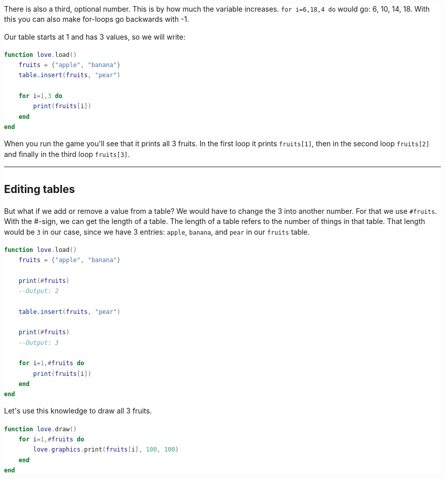 There is also a third, optional number. This is by how much the variable increases. `for i=6,18,4 do` would go: 6, 10, 14, 18. With this you can also make for-loops go backwards with -1.

Our table starts at 1 and has 3 values, so we will write:

```lua
function love.load()
	fruits = {"apple", "banana"}
	table.insert(fruits, "pear")

	for i=1,3 do
		print(fruits[i])
	end
end
```

When you run the game you'll see that it prints all 3 fruits. In the first loop it prints `fruits[1]`, then in the second loop `fruits[2]`and finally in the third loop `fruits[3]`.

___

## Editing tables

But what if we add or remove a value from a table? We would have to change the 3 into another number. For that we use `#fruits`. With the #-sign, we can get the length of a table. The length of a table refers to the number of things in that table. That length would be `3` in our case, since we have 3 entries: `apple`, `banana`, and `pear` in our `fruits` table.

```lua
function love.load()
	fruits = {"apple", "banana"}

	print(#fruits)
	--Output: 2

	table.insert(fruits, "pear")

	print(#fruits)
	--Output: 3

	for i=1,#fruits do
		print(fruits[i])
	end
end
```

Let's use this knowledge to draw all 3 fruits.

```lua
function love.draw()
	for i=1,#fruits do
		love.graphics.print(fruits[i], 100, 100)
	end
end
```
